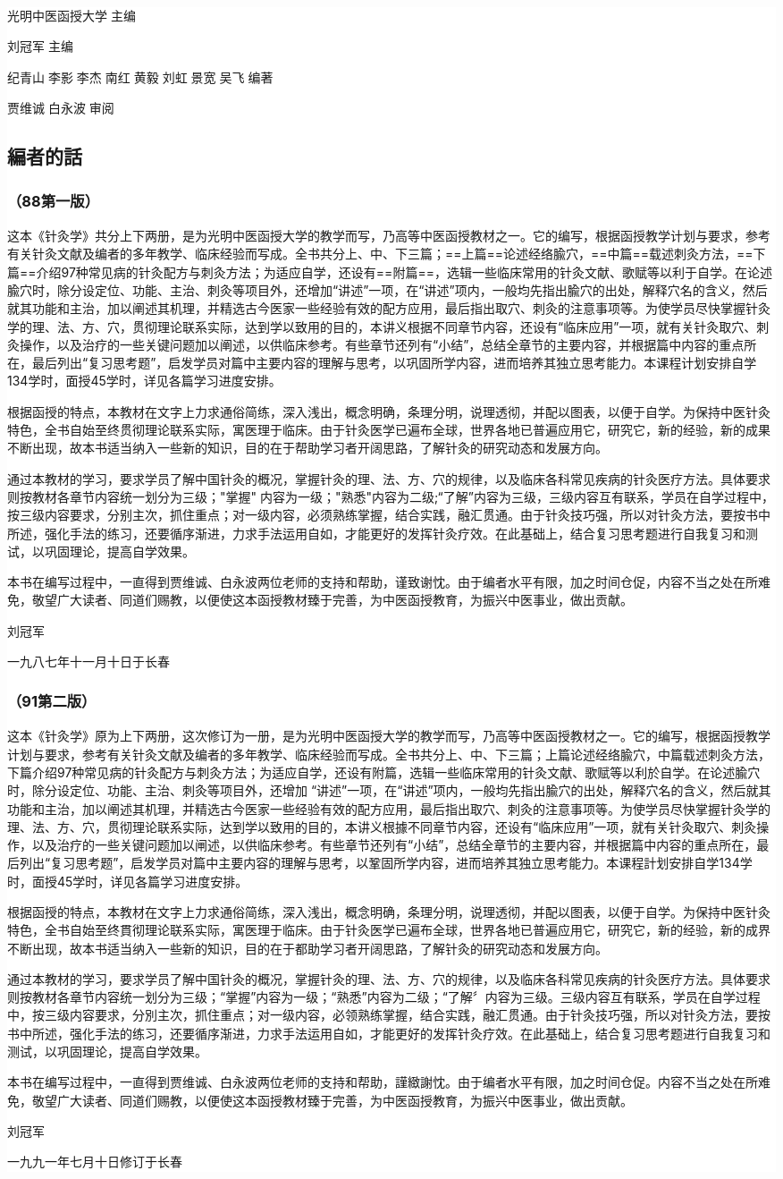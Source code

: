 光明中医函授大学  主编

刘冠军  主编

纪青山  李影  李杰  南红
黄毅  刘虹  景宽  吴飞  编著

贾维诚  白永波  审阅

## 編者的話

### （88第一版）

这本《针灸学》共分上下两册，是为光明中医函授大学的教学而写，乃高等中医函授教材之一。它的编写，根据函授教学计划与要求，参考有关针灸文献及编者的多年教学、临床经验而写成。全书共分上、中、下三篇；==上篇==论述经络腧穴，==中篇==载述刺灸方法，==下篇==介绍97种常见病的针灸配方与刺灸方法；为适应自学，还设有==附篇==，选辑一些临床常用的针灸文献、歌赋等以利于自学。在论述腧穴时，除分设定位、功能、主治、刺灸等项目外，还增加“讲述”一项，在“讲述”项内，一般均先指出腧穴的出处，解释穴名的含义，然后就其功能和主治，加以阐述其机理，并精选古今医家一些经验有效的配方应用，最后指出取穴、刺灸的注意事项等。为使学员尽快掌握针灸学的理、法、方、穴，贯彻理论联系实际，达到学以致用的目的，本讲义根据不同章节内容，还设有“临床应用”一项，就有关针灸取穴、刺灸操作，以及治疗的一些关键问题加以阐述，以供临床参考。有些章节还列有“小结”，总结全章节的主要内容，并根据篇中内容的重点所在，最后列出“复习思考题”，启发学员对篇中主要内容的理解与思考，以巩固所学内容，进而培养其独立思考能力。本课程计划安排自学134学时，面授45学时，详见各篇学习进度安排。

根据函授的特点，本教材在文字上力求通俗简练，深入浅出，概念明确，条理分明，说理透彻，并配以图表，以便于自学。为保持中医针灸特色，全书自始至终贯彻理论联系实际，寓医理于临床。由于针灸医学已遍布全球，世界各地已普遍应用它，研究它，新的经验，新的成果不断出现，故本书适当纳入一些新的知识，目的在于帮助学习者开阔思路，了解针灸的研究动态和发展方向。

通过本教材的学习，要求学员了解中国针灸的概况，掌握针灸的理、法、方、穴的规律，以及临床各科常见疾病的针灸医疗方法。具体要求则按教材各章节内容统一划分为三级；"掌握" 内容为一级；"熟悉"内容为二级;“了解”内容为三级，三级内容互有联系，学员在自学过程中，按三级内容要求，分别主次，抓住重点；对一级内容，必须熟练掌握，结合实践，融汇贯通。由于针灸技巧强，所以对针灸方法，要按书中所述，强化手法的练习，还要循序渐进，力求手法运用自如，才能更好的发挥针灸疗效。在此基础上，结合复习思考题进行自我复习和测试，以巩固理论，提高自学效果。	

本书在编写过程中，一直得到贾维诚、白永波两位老师的支持和帮助，谨致谢忱。由于编者水平有限，加之时间仓促，内容不当之处在所难免，敬望广大读者、同道们赐教，以便使这本函授教材臻于完善，为中医函授教育，为振兴中医事业，做出贡献。

刘冠军

一九八七年十一月十日于长春



### （91第二版）

这本《针灸学》原为上下两册，这次修订为一册，是为光明中医函授大学的教学而写，乃高等中医函授教材之一。它的编写，根据函授教学计划与要求，参考有关针灸文献及编者的多年教学、临床经验而写成。全书共分上、中、下三篇；上篇论述经络腧穴，中篇载述刺灸方法，下篇介绍97种常见病的针灸配方与刺灸方法；为适应自学，还设有附篇，选辑一些临床常用的针灸文献、歌赋等以利於自学。在论述腧穴时，除分设定位、功能、主治、刺灸等项目外，还增加 “讲述”一项，在“讲述”项内，一般均先指出腧穴的出处，解释穴名的含义，然后就其功能和主治，加以阐述其机理，并精选古今医家一些经验有效的配方应用，最后指出取穴、刺灸的注意事项等。为使学员尽快掌握针灸学的理、法、方、穴，贯彻理论联系实际，达到学以致用的目的，本讲义根據不同章节内容，还设有“临床应用”一项，就有关针灸取穴、刺灸操作，以及治疗的一些关键问题加以闸述，以供临床参考。有些章节还列有“小结”，总结全章节的主要内容，并根据篇中内容的重点所在，最后列出“复习思考题”，启发学员对篇中主要内容的理解与思考，以鞏固所学内容，进而培养其独立思考能力。本课程計划安排自学134学时，面授45学时，详见各篇学习进度安排。

根据函授的特点，本教材在文字上力求通俗简练，深入浅出，概念明确，条理分明，说理透彻，并配以图表，以便于自学。为保持中医针灸特色，全书自始至终貫彻理论联系实际，寓医理于临床。由于针灸医学已遍布全球，世界各地已普遍应用它，研究它，新的经验，新的成界不断出现，故本书适当纳入一些新的知识，目的在于都助学习者开阔思路，了解针灸的研究动态和发展方向。

通过本教材的学习，要求学员了解中国针灸的概况，掌握针灸的理、法、方、穴的规律，以及临床各科常见疾病的针灸医疗方法。具体要求则按教材各章节内容统一划分为三级；“掌握”内容为一级；“熟悉”内容为二级；“了解〞内容为三级。三级内容互有联系，学员在自学过程中，按三级内容要求，分別主次，抓住重点；对一级内容，必领熟练掌握，结合实践，融汇贯通。由于针灸技巧强，所以对针灸方法，要按书中所述，强化手法的练习，还要循序渐进，力求手法运用自如，才能更好的发挥针灸疗效。在此基础上，结合复习思考题进行自我复习和测试，以巩固理论，提高自学效果。

本书在编写过程中，一直得到贾维诚、白永波两位老师的支持和帮助，謹緻謝忱。由于编者水平有限，加之时间仓促。内容不当之处在所难免，敬望广大读者、同道们赐教，以便使这本函授教材臻于完善，为中医函授教育，为振兴中医事业，做出贡献。

刘冠军

一九九一年七月十日修订于长春
